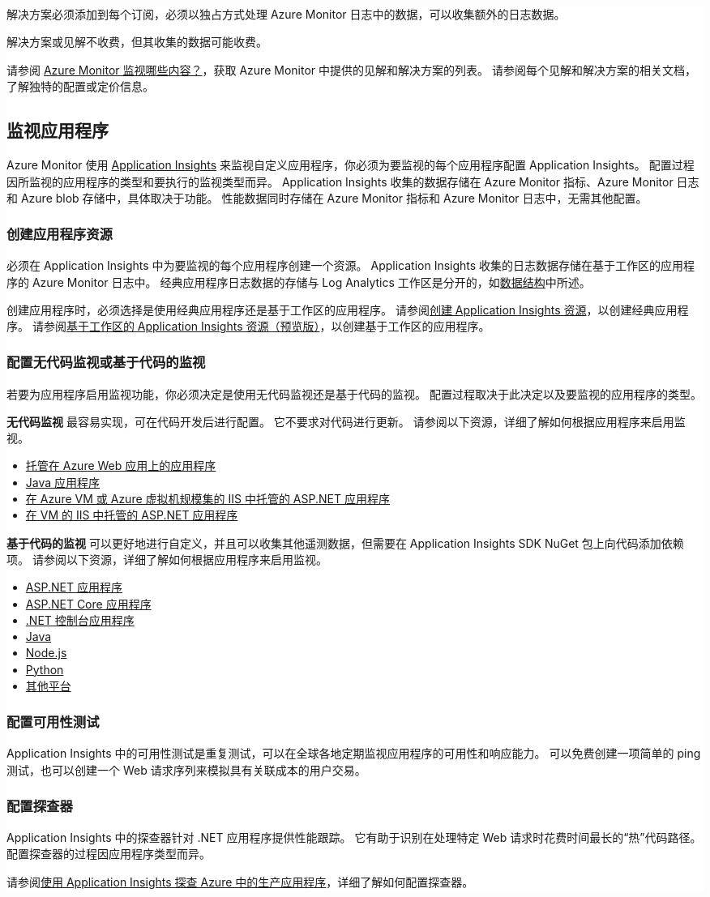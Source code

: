解决方案必须添加到每个订阅，必须以独占方式处理 Azure Monitor 日志中的数据，可以收集额外的日志数据。

解决方案或见解不收费，但其收集的数据可能收费。

请参阅 [Azure Monitor 监视哪些内容？](monitor-reference.md)，获取 Azure Monitor 中提供的见解和解决方案的列表。 请参阅每个见解和解决方案的相关文档，了解独特的配置或定价信息。 




## <a name="monitor-applications"></a>监视应用程序
Azure Monitor 使用 [Application Insights](app/app-insights-overview.md) 来监视自定义应用程序，你必须为要监视的每个应用程序配置 Application Insights。 配置过程因所监视的应用程序的类型和要执行的监视类型而异。 Application Insights 收集的数据存储在 Azure Monitor 指标、Azure Monitor 日志和 Azure blob 存储中，具体取决于功能。 性能数据同时存储在 Azure Monitor 指标和 Azure Monitor 日志中，无需其他配置。

### <a name="create-an-application-resource"></a>创建应用程序资源
必须在 Application Insights 中为要监视的每个应用程序创建一个资源。 Application Insights 收集的日志数据存储在基于工作区的应用程序的 Azure Monitor 日志中。 经典应用程序日志数据的存储与 Log Analytics 工作区是分开的，如[数据结构](platform/data-platform-logs.md#data-structure)中所述。

 创建应用程序时，必须选择是使用经典应用程序还是基于工作区的应用程序。 请参阅[创建 Application Insights 资源](app/create-new-resource.md)，以创建经典应用程序。 请参阅[基于工作区的 Application Insights 资源（预览版）](app/create-workspace-resource.md)，以创建基于工作区的应用程序。

### <a name="configure-codeless-or-code-based-monitoring"></a>配置无代码监视或基于代码的监视
若要为应用程序启用监视功能，你必须决定是使用无代码监视还是基于代码的监视。 配置过程取决于此决定以及要监视的应用程序的类型。

**无代码监视** 最容易实现，可在代码开发后进行配置。 它不要求对代码进行更新。 请参阅以下资源，详细了解如何根据应用程序来启用监视。

- [托管在 Azure Web 应用上的应用程序](app/azure-web-apps.md)
- [Java 应用程序](app/java-in-process-agent.md)
- [在 Azure VM 或 Azure 虚拟机规模集的 IIS 中托管的 ASP.NET 应用程序](app/azure-vm-vmss-apps.md)
- [在 VM 的 IIS 中托管的 ASP.NET 应用程序](app/monitor-performance-live-website-now.md)


**基于代码的监视** 可以更好地进行自定义，并且可以收集其他遥测数据，但需要在 Application Insights SDK NuGet 包上向代码添加依赖项。 请参阅以下资源，详细了解如何根据应用程序来启用监视。

- [ASP.NET 应用程序](app/asp-net.md)
- [ASP.NET Core 应用程序](app/asp-net-core.md)
- [.NET 控制台应用程序](app/console.md)
- [Java](app/java-get-started.md)
- [Node.js](app/nodejs.md)
- [Python](app/opencensus-python.md)
- [其他平台](app/platforms.md)

### <a name="configure-availability-testing"></a>配置可用性测试
Application Insights 中的可用性测试是重复测试，可以在全球各地定期监视应用程序的可用性和响应能力。 可以免费创建一项简单的 ping 测试，也可以创建一个 Web 请求序列来模拟具有关联成本的用户交易。 

### <a name="configure-profiler"></a>配置探查器
Application Insights 中的探查器针对 .NET 应用程序提供性能跟踪。 它有助于识别在处理特定 Web 请求时花费时间最长的“热”代码路径。 配置探查器的过程因应用程序类型而异。 

请参阅[使用 Application Insights 探查 Azure 中的生产应用程序](app/profiler-overview.md)，详细了解如何配置探查器。
